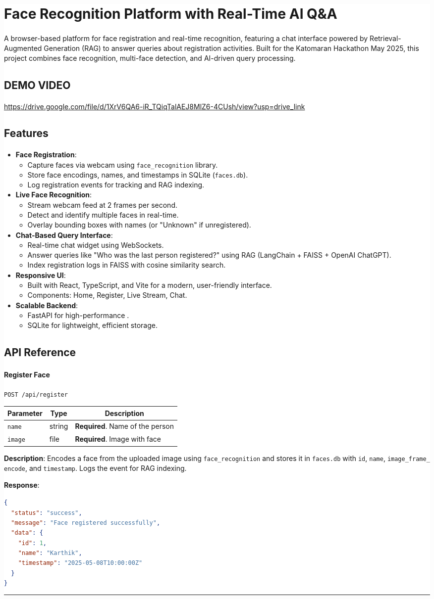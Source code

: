 # Face Recognition Platform with Real-Time AI Q&A

A browser-based platform for face registration and real-time recognition, featuring a chat interface powered by Retrieval-Augmented Generation (RAG) to answer queries about registration activities. Built for the Katomaran Hackathon May 2025, this project combines face recognition, multi-face detection, and AI-driven query processing.

## DEMO VIDEO
https://drive.google.com/file/d/1XrV6QA6-iR_TQiqTalAEJ8MlZ6-4CUsh/view?usp=drive_link

## Features

- **Face Registration**:
  - Capture faces via webcam using `face_recognition` library.
  - Store face encodings, names, and timestamps in SQLite (`faces.db`).
  - Log registration events for tracking and RAG indexing.
- **Live Face Recognition**:
  - Stream webcam feed at 2 frames per second.
  - Detect and identify multiple faces in real-time.
  - Overlay bounding boxes with names (or "Unknown" if unregistered).
- **Chat-Based Query Interface**:
  - Real-time chat widget using WebSockets.
  - Answer queries like "Who was the last person registered?" using RAG (LangChain + FAISS + OpenAI ChatGPT).
  - Index registration logs in FAISS with cosine similarity search.
- **Responsive UI**:
  - Built with React, TypeScript, and Vite for a modern, user-friendly interface.
  - Components: Home, Register, Live Stream, Chat.
- **Scalable Backend**:
  - FastAPI for high-performance .
  - SQLite for lightweight, efficient storage.

## API Reference

#### Register Face

```http
POST /api/register
```

| Parameter | Type   | Description                     |
|-----------|--------|---------------------------------|
| `name`    | string | **Required**. Name of the person |
| `image`   | file   | **Required**. Image with face   |

**Description**: Encodes a face from the uploaded image using `face_recognition` and stores it in `faces.db` with `id`, `name`, `image_frame_encode`, and `timestamp`. Logs the event for RAG indexing.

**Response**:
```json
{
  "status": "success",
  "message": "Face registered successfully",
  "data": {
    "id": 1,
    "name": "Karthik",
    "timestamp": "2025-05-08T10:00:00Z"
  }
}
```

---